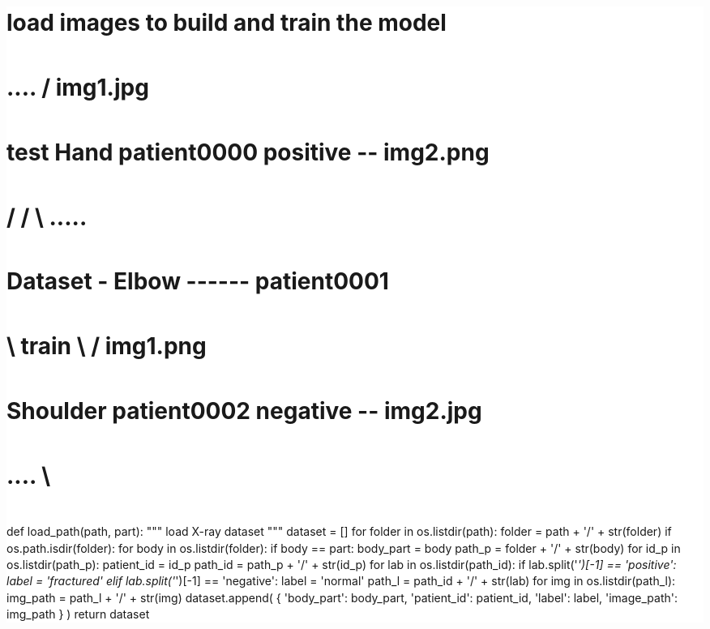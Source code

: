 
# load images to build and train the model
#                       ....                                     /    img1.jpg
#             test      Hand            patient0000   positive  --   img2.png
#           /                /                         \    .....
#   Dataset   -         Elbow  ------   patient0001
#           \ train               \         /                           img1.png
#                       Shoulder        patient0002     negative --      img2.jpg
#                       ....                   \
#

def load_path(path, part):
    """
    load X-ray dataset
    """
    dataset = []
    for folder in os.listdir(path):
        folder = path + '/' + str(folder)
        if os.path.isdir(folder):
            for body in os.listdir(folder):
                if body == part:
                    body_part = body
                    path_p = folder + '/' + str(body)
                    for id_p in os.listdir(path_p):
                        patient_id = id_p
                        path_id = path_p + '/' + str(id_p)
                        for lab in os.listdir(path_id):
                            if lab.split('_')[-1] == 'positive':
                                label = 'fractured'
                            elif lab.split('_')[-1] == 'negative':
                                label = 'normal'
                            path_l = path_id + '/' + str(lab)
                            for img in os.listdir(path_l):
                                img_path = path_l + '/' + str(img)
                                dataset.append(
                                    {
                                        'body_part': body_part,
                                        'patient_id': patient_id,
                                        'label': label,
                                        'image_path': img_path
                                    }
                                )
    return dataset
